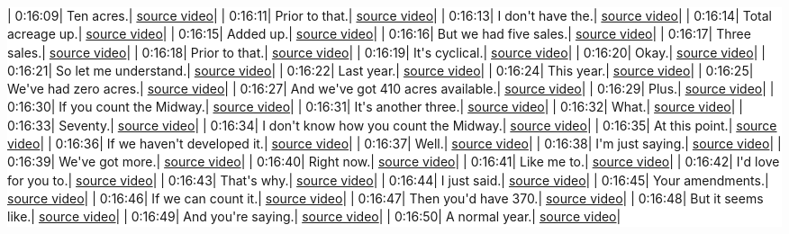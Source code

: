| 0:16:09| Ten acres.| [source video](https://archive.org/details/cocom080825part2?start=969)|
| 0:16:11| Prior to that.| [source video](https://archive.org/details/cocom080825part2?start=971)|
| 0:16:13| I don't have the.| [source video](https://archive.org/details/cocom080825part2?start=973)|
| 0:16:14| Total acreage up.| [source video](https://archive.org/details/cocom080825part2?start=974)|
| 0:16:15| Added up.| [source video](https://archive.org/details/cocom080825part2?start=975)|
| 0:16:16| But we had five sales.| [source video](https://archive.org/details/cocom080825part2?start=976)|
| 0:16:17| Three sales.| [source video](https://archive.org/details/cocom080825part2?start=977)|
| 0:16:18| Prior to that.| [source video](https://archive.org/details/cocom080825part2?start=978)|
| 0:16:19| It's cyclical.| [source video](https://archive.org/details/cocom080825part2?start=979)|
| 0:16:20| Okay.| [source video](https://archive.org/details/cocom080825part2?start=980)|
| 0:16:21| So let me understand.| [source video](https://archive.org/details/cocom080825part2?start=981)|
| 0:16:22| Last year.| [source video](https://archive.org/details/cocom080825part2?start=982)|
| 0:16:24| This year.| [source video](https://archive.org/details/cocom080825part2?start=984)|
| 0:16:25| We've had zero acres.| [source video](https://archive.org/details/cocom080825part2?start=985)|
| 0:16:27| And we've got 410 acres available.| [source video](https://archive.org/details/cocom080825part2?start=987)|
| 0:16:29| Plus.| [source video](https://archive.org/details/cocom080825part2?start=989)|
| 0:16:30| If you count the Midway.| [source video](https://archive.org/details/cocom080825part2?start=990)|
| 0:16:31| It's another three.| [source video](https://archive.org/details/cocom080825part2?start=991)|
| 0:16:32| What.| [source video](https://archive.org/details/cocom080825part2?start=992)|
| 0:16:33| Seventy.| [source video](https://archive.org/details/cocom080825part2?start=993)|
| 0:16:34| I don't know how you count the Midway.| [source video](https://archive.org/details/cocom080825part2?start=994)|
| 0:16:35| At this point.| [source video](https://archive.org/details/cocom080825part2?start=995)|
| 0:16:36| If we haven't developed it.| [source video](https://archive.org/details/cocom080825part2?start=996)|
| 0:16:37| Well.| [source video](https://archive.org/details/cocom080825part2?start=997)|
| 0:16:38| I'm just saying.| [source video](https://archive.org/details/cocom080825part2?start=998)|
| 0:16:39| We've got more.| [source video](https://archive.org/details/cocom080825part2?start=999)|
| 0:16:40| Right now.| [source video](https://archive.org/details/cocom080825part2?start=1000)|
| 0:16:41| Like me to.| [source video](https://archive.org/details/cocom080825part2?start=1001)|
| 0:16:42| I'd love for you to.| [source video](https://archive.org/details/cocom080825part2?start=1002)|
| 0:16:43| That's why.| [source video](https://archive.org/details/cocom080825part2?start=1003)|
| 0:16:44| I just said.| [source video](https://archive.org/details/cocom080825part2?start=1004)|
| 0:16:45| Your amendments.| [source video](https://archive.org/details/cocom080825part2?start=1005)|
| 0:16:46| If we can count it.| [source video](https://archive.org/details/cocom080825part2?start=1006)|
| 0:16:47| Then you'd have 370.| [source video](https://archive.org/details/cocom080825part2?start=1007)|
| 0:16:48| But it seems like.| [source video](https://archive.org/details/cocom080825part2?start=1008)|
| 0:16:49| And you're saying.| [source video](https://archive.org/details/cocom080825part2?start=1009)|
| 0:16:50| A normal year.| [source video](https://archive.org/details/cocom080825part2?start=1010)|